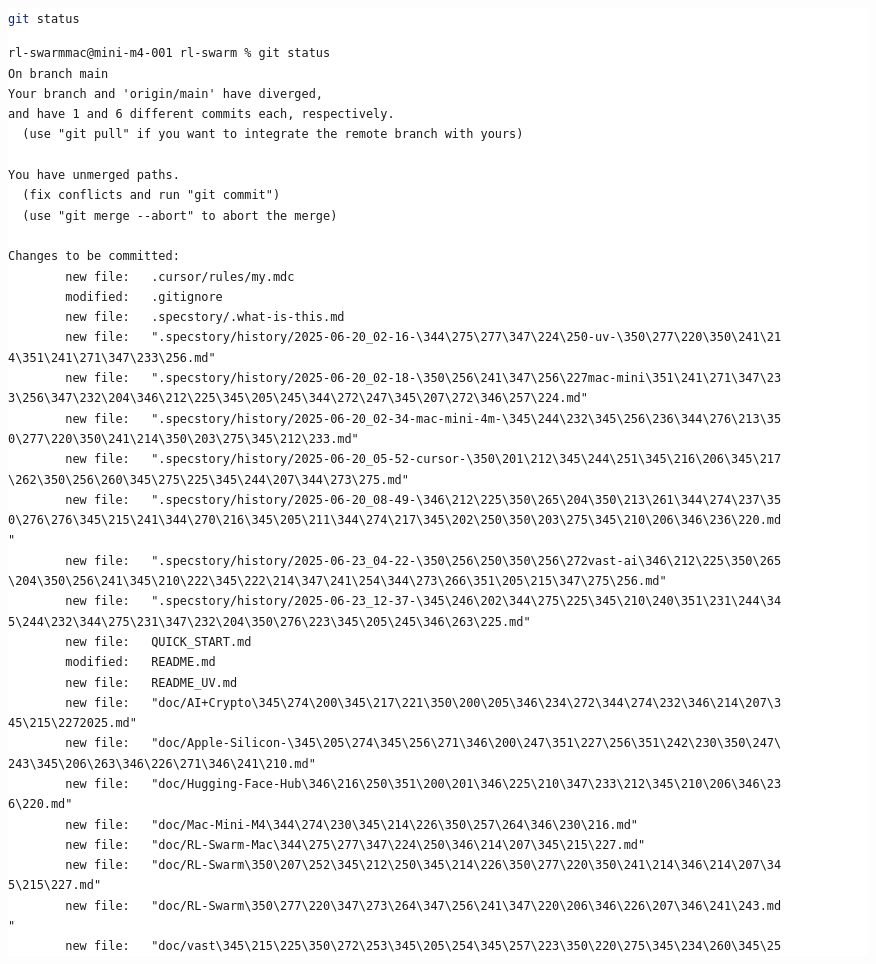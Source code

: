 
```bash
git status
```

```
rl-swarmmac@mini-m4-001 rl-swarm % git status
On branch main
Your branch and 'origin/main' have diverged,
and have 1 and 6 different commits each, respectively.
  (use "git pull" if you want to integrate the remote branch with yours)

You have unmerged paths.
  (fix conflicts and run "git commit")
  (use "git merge --abort" to abort the merge)

Changes to be committed:
        new file:   .cursor/rules/my.mdc
        modified:   .gitignore
        new file:   .specstory/.what-is-this.md
        new file:   ".specstory/history/2025-06-20_02-16-\344\275\277\347\224\250-uv-\350\277\220\350\241\21
4\351\241\271\347\233\256.md"
        new file:   ".specstory/history/2025-06-20_02-18-\350\256\241\347\256\227mac-mini\351\241\271\347\23
3\256\347\232\204\346\212\225\345\205\245\344\272\247\345\207\272\346\257\224.md"
        new file:   ".specstory/history/2025-06-20_02-34-mac-mini-4m-\345\244\232\345\256\236\344\276\213\35
0\277\220\350\241\214\350\203\275\345\212\233.md"
        new file:   ".specstory/history/2025-06-20_05-52-cursor-\350\201\212\345\244\251\345\216\206\345\217
\262\350\256\260\345\275\225\345\244\207\344\273\275.md"
        new file:   ".specstory/history/2025-06-20_08-49-\346\212\225\350\265\204\350\213\261\344\274\237\35
0\276\276\345\215\241\344\270\216\345\205\211\344\274\217\345\202\250\350\203\275\345\210\206\346\236\220.md
"
        new file:   ".specstory/history/2025-06-23_04-22-\350\256\250\350\256\272vast-ai\346\212\225\350\265
\204\350\256\241\345\210\222\345\222\214\347\241\254\344\273\266\351\205\215\347\275\256.md"
        new file:   ".specstory/history/2025-06-23_12-37-\345\246\202\344\275\225\345\210\240\351\231\244\34
5\244\232\344\275\231\347\232\204\350\276\223\345\205\245\346\263\225.md"
        new file:   QUICK_START.md
        modified:   README.md
        new file:   README_UV.md
        new file:   "doc/AI+Crypto\345\274\200\345\217\221\350\200\205\346\234\272\344\274\232\346\214\207\3
45\215\2272025.md"
        new file:   "doc/Apple-Silicon-\345\205\274\345\256\271\346\200\247\351\227\256\351\242\230\350\247\
243\345\206\263\346\226\271\346\241\210.md"
        new file:   "doc/Hugging-Face-Hub\346\216\250\351\200\201\346\225\210\347\233\212\345\210\206\346\23
6\220.md"
        new file:   "doc/Mac-Mini-M4\344\274\230\345\214\226\350\257\264\346\230\216.md"
        new file:   "doc/RL-Swarm-Mac\344\275\277\347\224\250\346\214\207\345\215\227.md"
        new file:   "doc/RL-Swarm\350\207\252\345\212\250\345\214\226\350\277\220\350\241\214\346\214\207\34
5\215\227.md"
        new file:   "doc/RL-Swarm\350\277\220\347\273\264\347\256\241\347\220\206\346\226\207\346\241\243.md
"
        new file:   "doc/vast\345\215\225\350\272\253\345\205\254\345\257\223\350\220\275\345\234\260\345\25
```